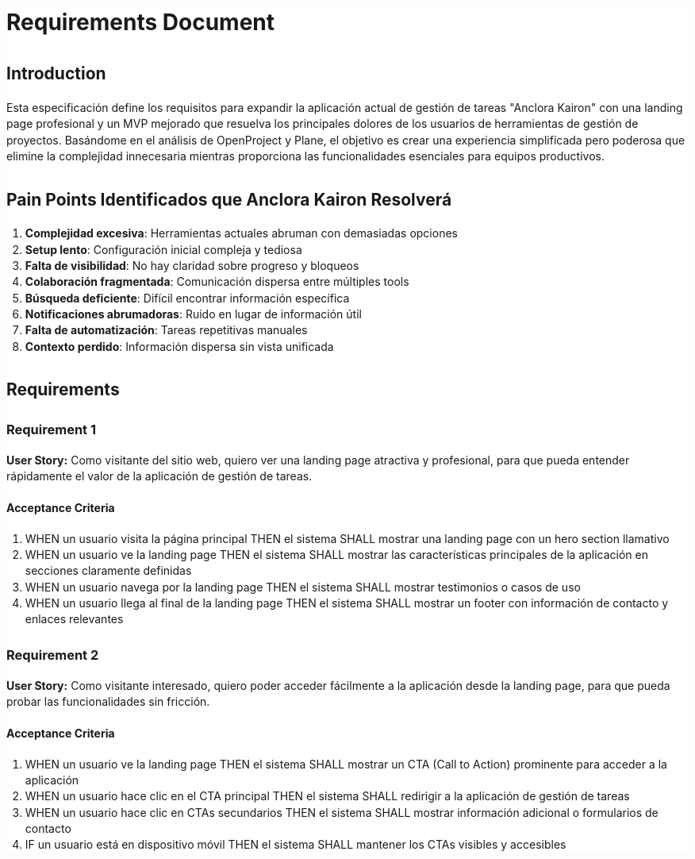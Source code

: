# Requirements Document

## Introduction

Esta especificación define los requisitos para expandir la aplicación actual de gestión de tareas "Anclora Kairon" con una landing page profesional y un MVP mejorado que resuelva los principales dolores de los usuarios de herramientas de gestión de proyectos. Basándome en el análisis de OpenProject y Plane, el objetivo es crear una experiencia simplificada pero poderosa que elimine la complejidad innecesaria mientras proporciona las funcionalidades esenciales para equipos productivos.

## Pain Points Identificados que Anclora Kairon Resolverá

1. **Complejidad excesiva**: Herramientas actuales abruman con demasiadas opciones
2. **Setup lento**: Configuración inicial compleja y tediosa  
3. **Falta de visibilidad**: No hay claridad sobre progreso y bloqueos
4. **Colaboración fragmentada**: Comunicación dispersa entre múltiples tools
5. **Búsqueda deficiente**: Difícil encontrar información específica
6. **Notificaciones abrumadoras**: Ruido en lugar de información útil
7. **Falta de automatización**: Tareas repetitivas manuales
8. **Contexto perdido**: Información dispersa sin vista unificada

## Requirements

### Requirement 1

**User Story:** Como visitante del sitio web, quiero ver una landing page atractiva y profesional, para que pueda entender rápidamente el valor de la aplicación de gestión de tareas.

#### Acceptance Criteria

1. WHEN un usuario visita la página principal THEN el sistema SHALL mostrar una landing page con un hero section llamativo
2. WHEN un usuario ve la landing page THEN el sistema SHALL mostrar las características principales de la aplicación en secciones claramente definidas
3. WHEN un usuario navega por la landing page THEN el sistema SHALL mostrar testimonios o casos de uso
4. WHEN un usuario llega al final de la landing page THEN el sistema SHALL mostrar un footer con información de contacto y enlaces relevantes

### Requirement 2

**User Story:** Como visitante interesado, quiero poder acceder fácilmente a la aplicación desde la landing page, para que pueda probar las funcionalidades sin fricción.

#### Acceptance Criteria

1. WHEN un usuario ve la landing page THEN el sistema SHALL mostrar un CTA (Call to Action) prominente para acceder a la aplicación
2. WHEN un usuario hace clic en el CTA principal THEN el sistema SHALL redirigir a la aplicación de gestión de tareas
3. WHEN un usuario hace clic en CTAs secundarios THEN el sistema SHALL mostrar información adicional o formularios de contacto
4. IF un usuario está en dispositivo móvil THEN el sistema SHALL mantener los CTAs visibles y accesibles

